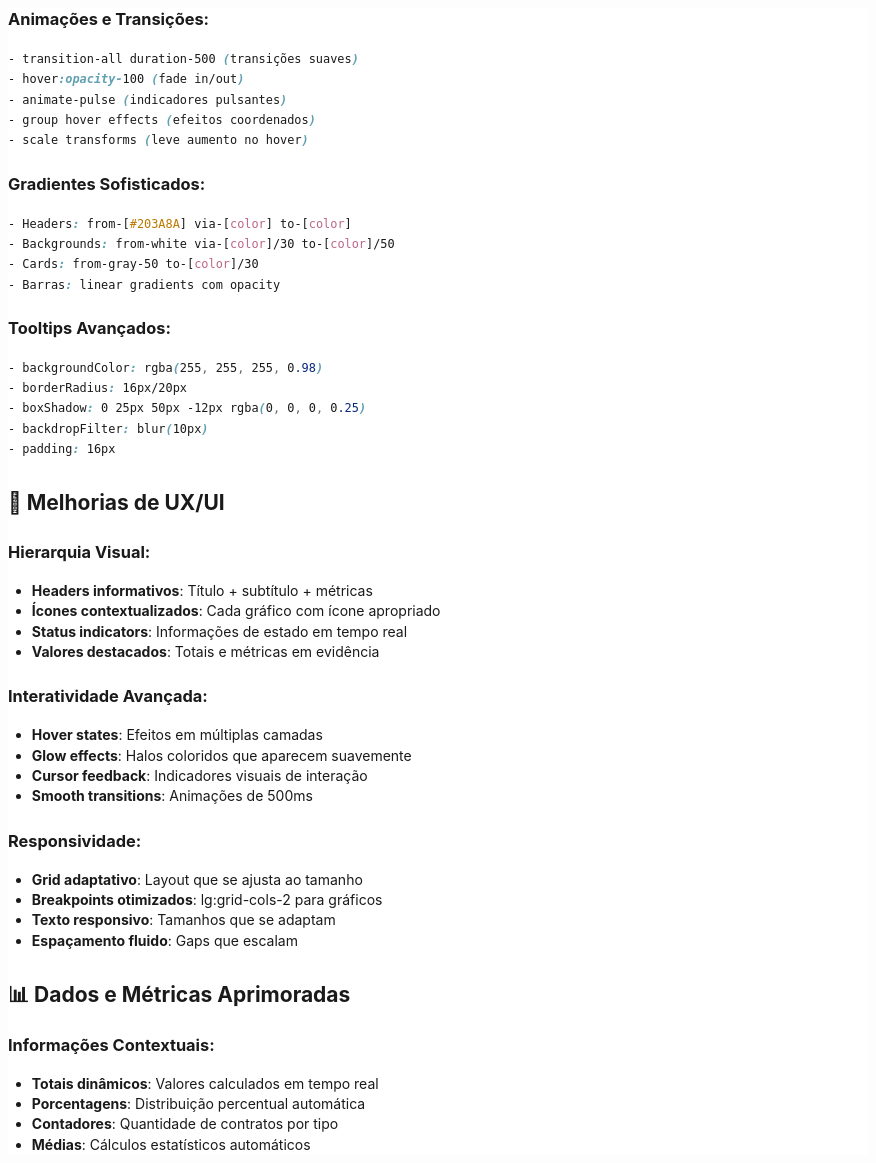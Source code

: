 ### **Animações e Transições:**
```css
- transition-all duration-500 (transições suaves)
- hover:opacity-100 (fade in/out)
- animate-pulse (indicadores pulsantes)
- group hover effects (efeitos coordenados)
- scale transforms (leve aumento no hover)
```

### **Gradientes Sofisticados:**
```css
- Headers: from-[#203A8A] via-[color] to-[color]
- Backgrounds: from-white via-[color]/30 to-[color]/50
- Cards: from-gray-50 to-[color]/30
- Barras: linear gradients com opacity
```

### **Tooltips Avançados:**
```css
- backgroundColor: rgba(255, 255, 255, 0.98)
- borderRadius: 16px/20px
- boxShadow: 0 25px 50px -12px rgba(0, 0, 0, 0.25)
- backdropFilter: blur(10px)
- padding: 16px
```

## 🎯 **Melhorias de UX/UI**

### **Hierarquia Visual:**
- **Headers informativos**: Título + subtítulo + métricas
- **Ícones contextualizados**: Cada gráfico com ícone apropriado
- **Status indicators**: Informações de estado em tempo real
- **Valores destacados**: Totais e métricas em evidência

### **Interatividade Avançada:**
- **Hover states**: Efeitos em múltiplas camadas
- **Glow effects**: Halos coloridos que aparecem suavemente
- **Cursor feedback**: Indicadores visuais de interação
- **Smooth transitions**: Animações de 500ms

### **Responsividade:**
- **Grid adaptativo**: Layout que se ajusta ao tamanho
- **Breakpoints otimizados**: lg:grid-cols-2 para gráficos
- **Texto responsivo**: Tamanhos que se adaptam
- **Espaçamento fluido**: Gaps que escalam

## 📊 **Dados e Métricas Aprimoradas**

### **Informações Contextuais:**
- **Totais dinâmicos**: Valores calculados em tempo real
- **Porcentagens**: Distribuição percentual automática
- **Contadores**: Quantidade de contratos por tipo
- **Médias**: Cálculos estatísticos automáticos
